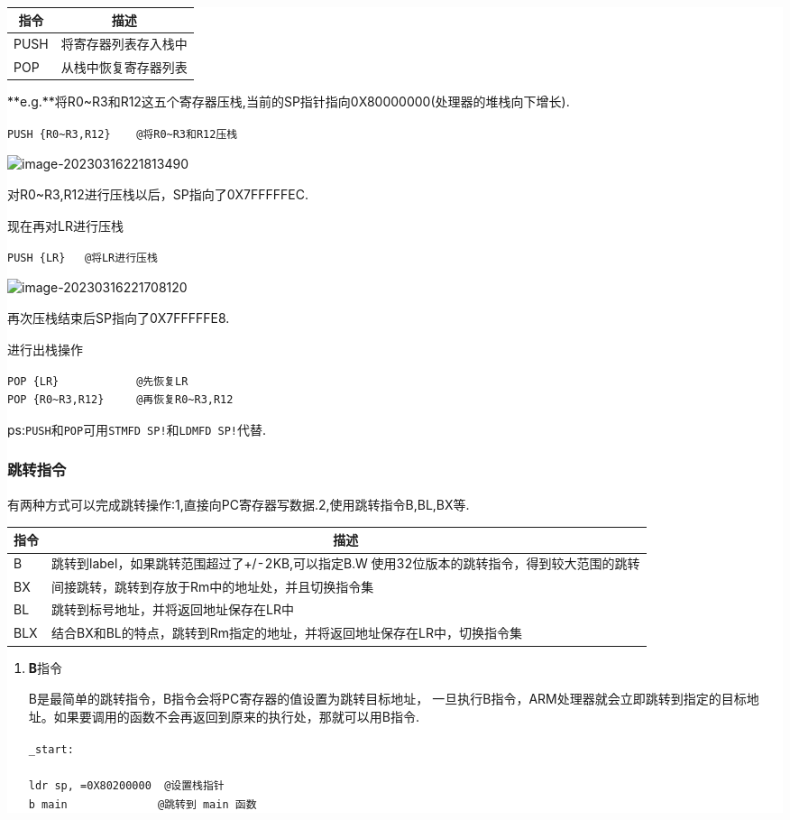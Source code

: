 | 指令            | 描述                 |
| --------------- | -------------------- |
| PUSH <reg list> | 将寄存器列表存入栈中 |
| POP <reg list>  | 从栈中恢复寄存器列表 |

**e.g.**将R0~R3和R12这五个寄存器压栈,当前的SP指针指向0X80000000(处理器的堆栈向下增长).

```assembly
PUSH {R0~R3,R12}	@将R0~R3和R12压栈
```

![image-20230316221813490](https://778b-1317013106.cos.ap-nanjing.myqcloud.com/img/202303162218522.png)

对R0~R3,R12进行压栈以后，SP指向了0X7FFFFFEC.

现在再对LR进行压栈

```assembly
PUSH {LR}	@将LR进行压栈
```

![image-20230316221708120](https://778b-1317013106.cos.ap-nanjing.myqcloud.com/img/202303162217162.png)

再次压栈结束后SP指向了0X7FFFFFE8.

进行出栈操作

```assembly
POP {LR}			@先恢复LR
POP {R0~R3,R12}		@再恢复R0~R3,R12
```

ps:`PUSH`和`POP`可用`STMFD SP!`和`LDMFD SP!`代替.

### 跳转指令 

有两种方式可以完成跳转操作:1,直接向PC寄存器写数据.2,使用跳转指令B,BL,BX等.

| 指令       | 描述                                                         |
| ---------- | ------------------------------------------------------------ |
| B <label>  | 跳转到label，如果跳转范围超过了+/-2KB,可以指定B.W <label>使用32位版本的跳转指令，得到较大范围的跳转 |
| BX <Rm>    | 间接跳转，跳转到存放于Rm中的地址处，并且切换指令集           |
| BL <lable> | 跳转到标号地址，并将返回地址保存在LR中                       |
| BLX <Rm>   | 结合BX和BL的特点，跳转到Rm指定的地址，并将返回地址保存在LR中，切换指令集 |

1. **B**指令

   B是最简单的跳转指令，B指令会将PC寄存器的值设置为跳转目标地址， 一旦执行B指令，ARM处理器就会立即跳转到指定的目标地址。如果要调用的函数不会再返回到原来的执行处，那就可以用B指令.

   ```assembly
   _start:
   
   ldr sp, =0X80200000	@设置栈指针
   b main 			   @跳转到 main 函数
   ```
